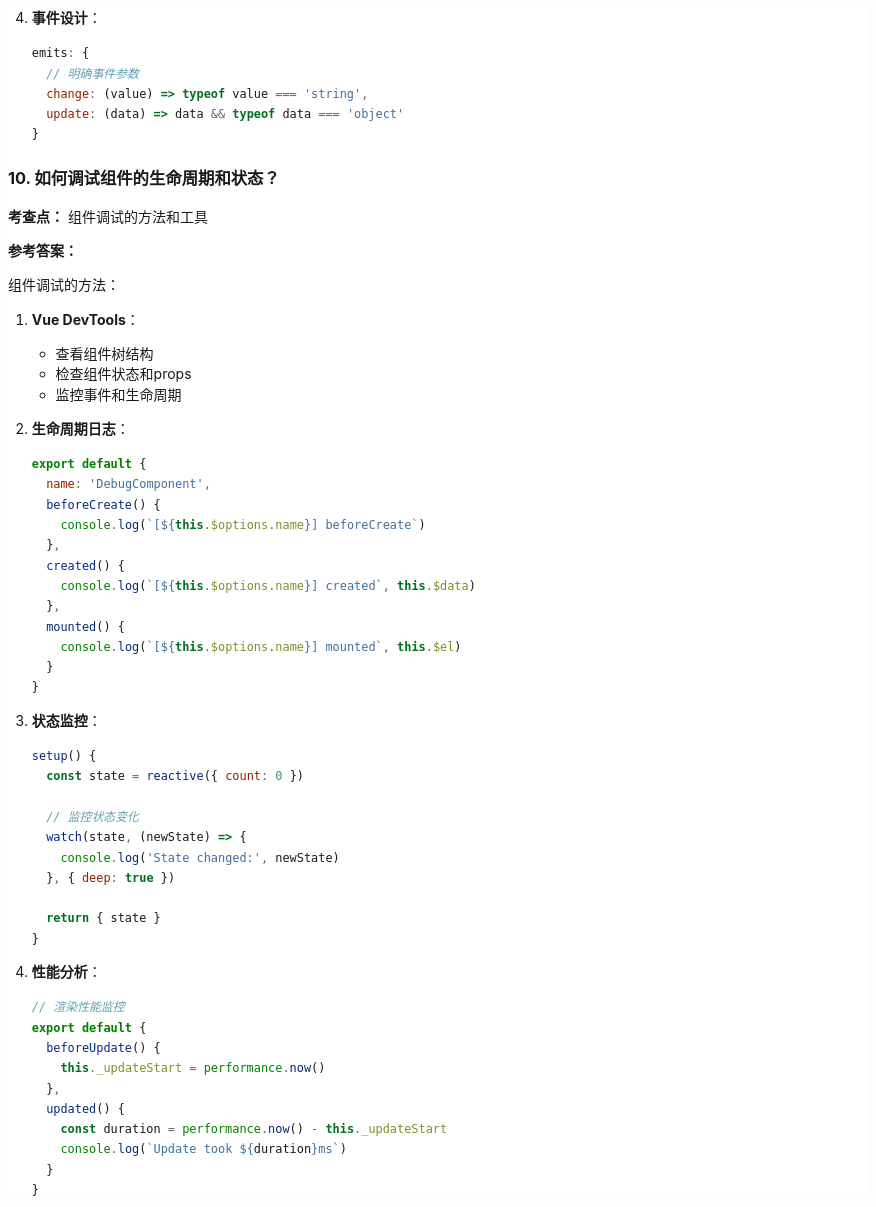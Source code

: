    ```html
   ```

4. **事件设计**：
   ```javascript
   emits: {
     // 明确事件参数
     change: (value) => typeof value === 'string',
     update: (data) => data && typeof data === 'object'
   }
   ```

### 10. 如何调试组件的生命周期和状态？

**考查点：** 组件调试的方法和工具

**参考答案：**

组件调试的方法：

1. **Vue DevTools**：
   - 查看组件树结构
   - 检查组件状态和props
   - 监控事件和生命周期

2. **生命周期日志**：
   ```javascript
   export default {
     name: 'DebugComponent',
     beforeCreate() {
       console.log(`[${this.$options.name}] beforeCreate`)
     },
     created() {
       console.log(`[${this.$options.name}] created`, this.$data)
     },
     mounted() {
       console.log(`[${this.$options.name}] mounted`, this.$el)
     }
   }
   ```

3. **状态监控**：
   ```javascript
   setup() {
     const state = reactive({ count: 0 })
     
     // 监控状态变化
     watch(state, (newState) => {
       console.log('State changed:', newState)
     }, { deep: true })
     
     return { state }
   }
   ```

4. **性能分析**：
   ```javascript
   // 渲染性能监控
   export default {
     beforeUpdate() {
       this._updateStart = performance.now()
     },
     updated() {
       const duration = performance.now() - this._updateStart
       console.log(`Update took ${duration}ms`)
     }
   }
   ```
